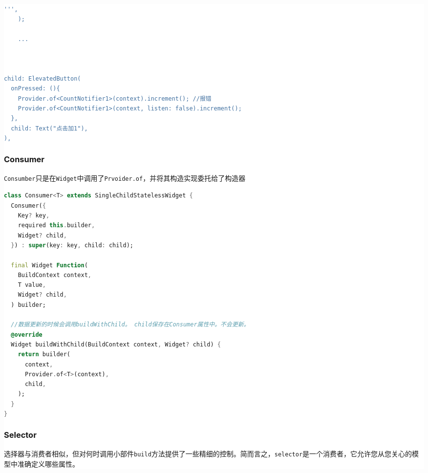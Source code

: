 ```dart
''',
    );
    
    ...
      
      

child: ElevatedButton(
  onPressed: (){
    Provider.of<CountNotifier1>(context).increment(); //报错
    Provider.of<CountNotifier1>(context, listen: false).increment();
  },
  child: Text("点击加1"),
),
```



### Consumer

`Consumber`只是在`Widget`中调用了`Prvoider.of`，并将其构造实现委托给了构造器

```dart
class Consumer<T> extends SingleChildStatelessWidget {
  Consumer({
    Key? key,
    required this.builder,
    Widget? child,
  }) : super(key: key, child: child);

  final Widget Function(
    BuildContext context,
    T value,
    Widget? child,
  ) builder;

  //数据更新的时候会调用buildWithChild。 child保存在Consumer属性中。不会更新。
  @override
  Widget buildWithChild(BuildContext context, Widget? child) {
    return builder(
      context,
      Provider.of<T>(context),
      child,
    );
  }
}
```



### Selector

选择器与消费者相似，但对何时调用小部件`build`方法提供了一些精细的控制。简而言之，`selector`是一个消费者，它允许您从您关心的模型中准确定义哪些属性。
